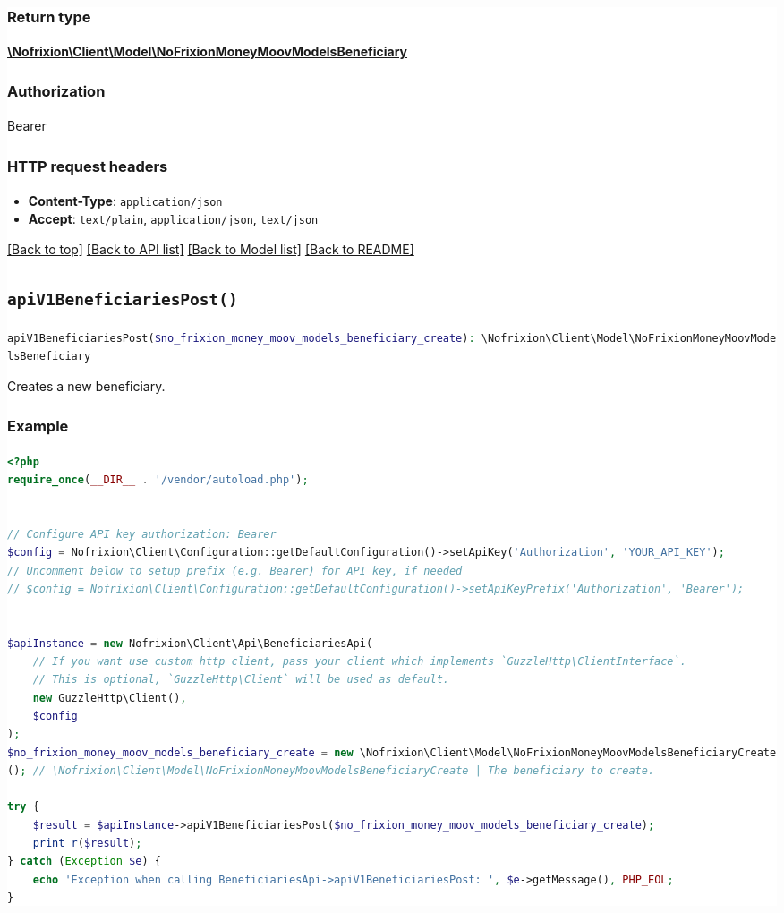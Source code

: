 ### Return type

[**\Nofrixion\Client\Model\NoFrixionMoneyMoovModelsBeneficiary**](../Model/NoFrixionMoneyMoovModelsBeneficiary.md)

### Authorization

[Bearer](../../README.md#Bearer)

### HTTP request headers

- **Content-Type**: `application/json`
- **Accept**: `text/plain`, `application/json`, `text/json`

[[Back to top]](#) [[Back to API list]](../../README.md#endpoints)
[[Back to Model list]](../../README.md#models)
[[Back to README]](../../README.md)

## `apiV1BeneficiariesPost()`

```php
apiV1BeneficiariesPost($no_frixion_money_moov_models_beneficiary_create): \Nofrixion\Client\Model\NoFrixionMoneyMoovModelsBeneficiary
```

Creates a new beneficiary.

### Example

```php
<?php
require_once(__DIR__ . '/vendor/autoload.php');


// Configure API key authorization: Bearer
$config = Nofrixion\Client\Configuration::getDefaultConfiguration()->setApiKey('Authorization', 'YOUR_API_KEY');
// Uncomment below to setup prefix (e.g. Bearer) for API key, if needed
// $config = Nofrixion\Client\Configuration::getDefaultConfiguration()->setApiKeyPrefix('Authorization', 'Bearer');


$apiInstance = new Nofrixion\Client\Api\BeneficiariesApi(
    // If you want use custom http client, pass your client which implements `GuzzleHttp\ClientInterface`.
    // This is optional, `GuzzleHttp\Client` will be used as default.
    new GuzzleHttp\Client(),
    $config
);
$no_frixion_money_moov_models_beneficiary_create = new \Nofrixion\Client\Model\NoFrixionMoneyMoovModelsBeneficiaryCreate(); // \Nofrixion\Client\Model\NoFrixionMoneyMoovModelsBeneficiaryCreate | The beneficiary to create.

try {
    $result = $apiInstance->apiV1BeneficiariesPost($no_frixion_money_moov_models_beneficiary_create);
    print_r($result);
} catch (Exception $e) {
    echo 'Exception when calling BeneficiariesApi->apiV1BeneficiariesPost: ', $e->getMessage(), PHP_EOL;
}
```

